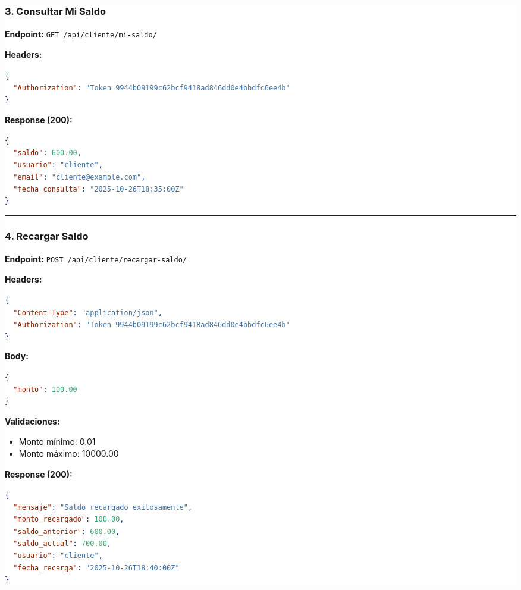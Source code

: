 
### 3. Consultar Mi Saldo

**Endpoint:** `GET /api/cliente/mi-saldo/`

**Headers:**
```json
{
  "Authorization": "Token 9944b09199c62bcf9418ad846dd0e4bbdfc6ee4b"
}
```

**Response (200):**
```json
{
  "saldo": 600.00,
  "usuario": "cliente",
  "email": "cliente@example.com",
  "fecha_consulta": "2025-10-26T18:35:00Z"
}
```

---

### 4. Recargar Saldo

**Endpoint:** `POST /api/cliente/recargar-saldo/`

**Headers:**
```json
{
  "Content-Type": "application/json",
  "Authorization": "Token 9944b09199c62bcf9418ad846dd0e4bbdfc6ee4b"
}
```

**Body:**
```json
{
  "monto": 100.00
}
```

**Validaciones:**
- Monto mínimo: 0.01
- Monto máximo: 10000.00

**Response (200):**
```json
{
  "mensaje": "Saldo recargado exitosamente",
  "monto_recargado": 100.00,
  "saldo_anterior": 600.00,
  "saldo_actual": 700.00,
  "usuario": "cliente",
  "fecha_recarga": "2025-10-26T18:40:00Z"
}
```
